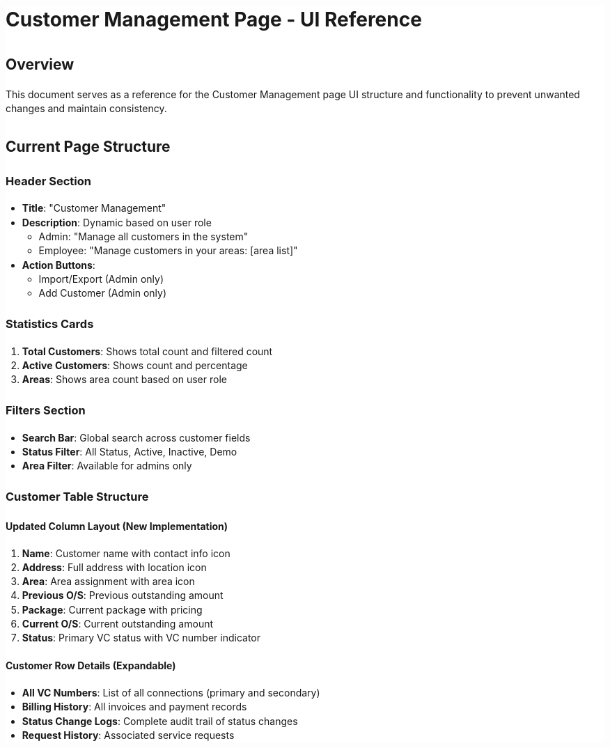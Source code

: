 # Customer Management Page - UI Reference

## Overview

This document serves as a reference for the Customer Management page UI structure and functionality to prevent unwanted changes and maintain consistency.

## Current Page Structure

### Header Section

- **Title**: "Customer Management"
- **Description**: Dynamic based on user role
  - Admin: "Manage all customers in the system"
  - Employee: "Manage customers in your areas: [area list]"
- **Action Buttons**:
  - Import/Export (Admin only)
  - Add Customer (Admin only)

### Statistics Cards

1. **Total Customers**: Shows total count and filtered count
2. **Active Customers**: Shows count and percentage
3. **Areas**: Shows area count based on user role

### Filters Section

- **Search Bar**: Global search across customer fields
- **Status Filter**: All Status, Active, Inactive, Demo
- **Area Filter**: Available for admins only

### Customer Table Structure

#### Updated Column Layout (New Implementation)

1. **Name**: Customer name with contact info icon
2. **Address**: Full address with location icon
3. **Area**: Area assignment with area icon
4. **Previous O/S**: Previous outstanding amount
5. **Package**: Current package with pricing
6. **Current O/S**: Current outstanding amount
7. **Status**: Primary VC status with VC number indicator

#### Customer Row Details (Expandable)

- **All VC Numbers**: List of all connections (primary and secondary)
- **Billing History**: All invoices and payment records
- **Status Change Logs**: Complete audit trail of status changes
- **Request History**: Associated service requests
